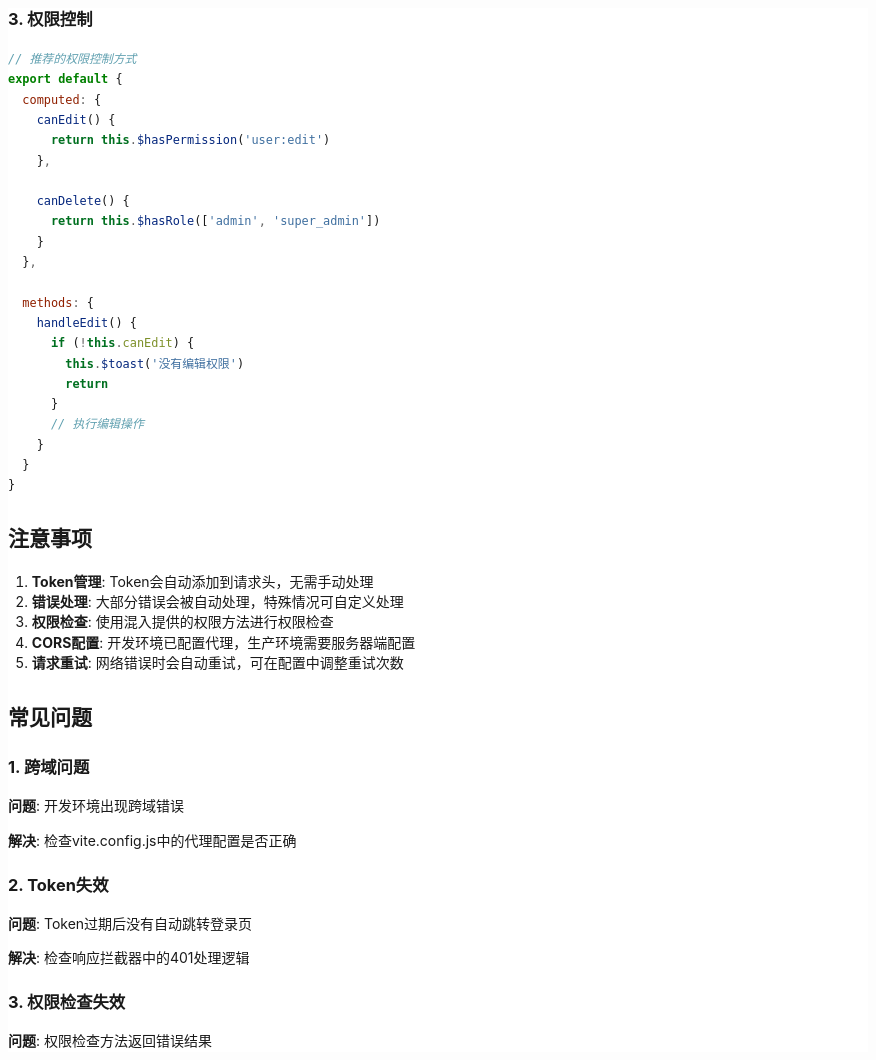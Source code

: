### 3. 权限控制

```javascript
// 推荐的权限控制方式
export default {
  computed: {
    canEdit() {
      return this.$hasPermission('user:edit')
    },
    
    canDelete() {
      return this.$hasRole(['admin', 'super_admin'])
    }
  },
  
  methods: {
    handleEdit() {
      if (!this.canEdit) {
        this.$toast('没有编辑权限')
        return
      }
      // 执行编辑操作
    }
  }
}
```

## 注意事项

1. **Token管理**: Token会自动添加到请求头，无需手动处理
2. **错误处理**: 大部分错误会被自动处理，特殊情况可自定义处理
3. **权限检查**: 使用混入提供的权限方法进行权限检查
4. **CORS配置**: 开发环境已配置代理，生产环境需要服务器端配置
5. **请求重试**: 网络错误时会自动重试，可在配置中调整重试次数

## 常见问题

### 1. 跨域问题

**问题**: 开发环境出现跨域错误

**解决**: 检查vite.config.js中的代理配置是否正确

### 2. Token失效

**问题**: Token过期后没有自动跳转登录页

**解决**: 检查响应拦截器中的401处理逻辑

### 3. 权限检查失效

**问题**: 权限检查方法返回错误结果
